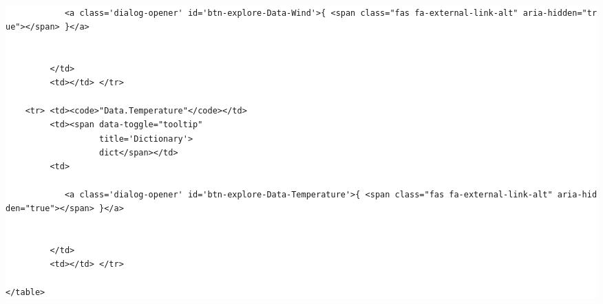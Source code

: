                 <a class='dialog-opener' id='btn-explore-Data-Wind'>{ <span class="fas fa-external-link-alt" aria-hidden="true"></span> }</a>
             
                
             </td> 
             <td></td> </tr>
        
        <tr> <td><code>"Data.Temperature"</code></td> 
             <td><span data-toggle="tooltip"
                       title='Dictionary'>
                       dict</span></td> 
             <td>
             
                <a class='dialog-opener' id='btn-explore-Data-Temperature'>{ <span class="fas fa-external-link-alt" aria-hidden="true"></span> }</a>
             
                
             </td> 
             <td></td> </tr>
        
    </table>
</div>

    

    

    

<script>
$(document).ready(function() {
    $( "#explore-Data" ).dialog({
      autoOpen: false,
      width: 'auto',
      create: function (event, ui) {
        // Set max-width
        $(this).parent().css("maxWidth", "600px");
      }
    });
    
    $("#btn-explore-Data-Precipitation").click(function() {
        $( "#explore-Data-Precipitation" ).dialog("open").css({'max-height':"400px", overflow:"auto"});;
        $('.ui-dialog :button').blur();
    });
        
    
    $("#btn-explore-Data-Wind").click(function() {
        $( "#explore-Data-Wind" ).dialog("open").css({'max-height':"400px", overflow:"auto"});;
        $('.ui-dialog :button').blur();
    });
        
    
    $("#btn-explore-Data-Temperature").click(function() {
        $( "#explore-Data-Temperature" ).dialog("open").css({'max-height':"400px", overflow:"auto"});;
        $('.ui-dialog :button').blur();
    });
        
    
});
</script>
